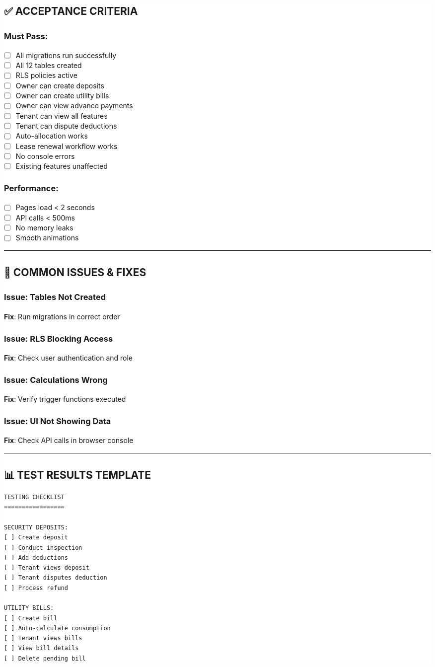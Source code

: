 ## ✅ **ACCEPTANCE CRITERIA**

### **Must Pass**:
- [ ] All migrations run successfully
- [ ] All 12 tables created
- [ ] RLS policies active
- [ ] Owner can create deposits
- [ ] Owner can create utility bills
- [ ] Owner can view advance payments
- [ ] Tenant can view all features
- [ ] Tenant can dispute deductions
- [ ] Auto-allocation works
- [ ] Lease renewal workflow works
- [ ] No console errors
- [ ] Existing features unaffected

### **Performance**:
- [ ] Pages load < 2 seconds
- [ ] API calls < 500ms
- [ ] No memory leaks
- [ ] Smooth animations

---

## 🐛 **COMMON ISSUES & FIXES**

### **Issue: Tables Not Created**
**Fix**: Run migrations in correct order

### **Issue: RLS Blocking Access**
**Fix**: Check user authentication and role

### **Issue: Calculations Wrong**
**Fix**: Verify trigger functions executed

### **Issue: UI Not Showing Data**
**Fix**: Check API calls in browser console

---

## 📊 **TEST RESULTS TEMPLATE**

```
TESTING CHECKLIST
=================

SECURITY DEPOSITS:
[ ] Create deposit
[ ] Conduct inspection
[ ] Add deductions
[ ] Tenant views deposit
[ ] Tenant disputes deduction
[ ] Process refund

UTILITY BILLS:
[ ] Create bill
[ ] Auto-calculate consumption
[ ] Tenant views bills
[ ] View bill details
[ ] Delete pending bill

```